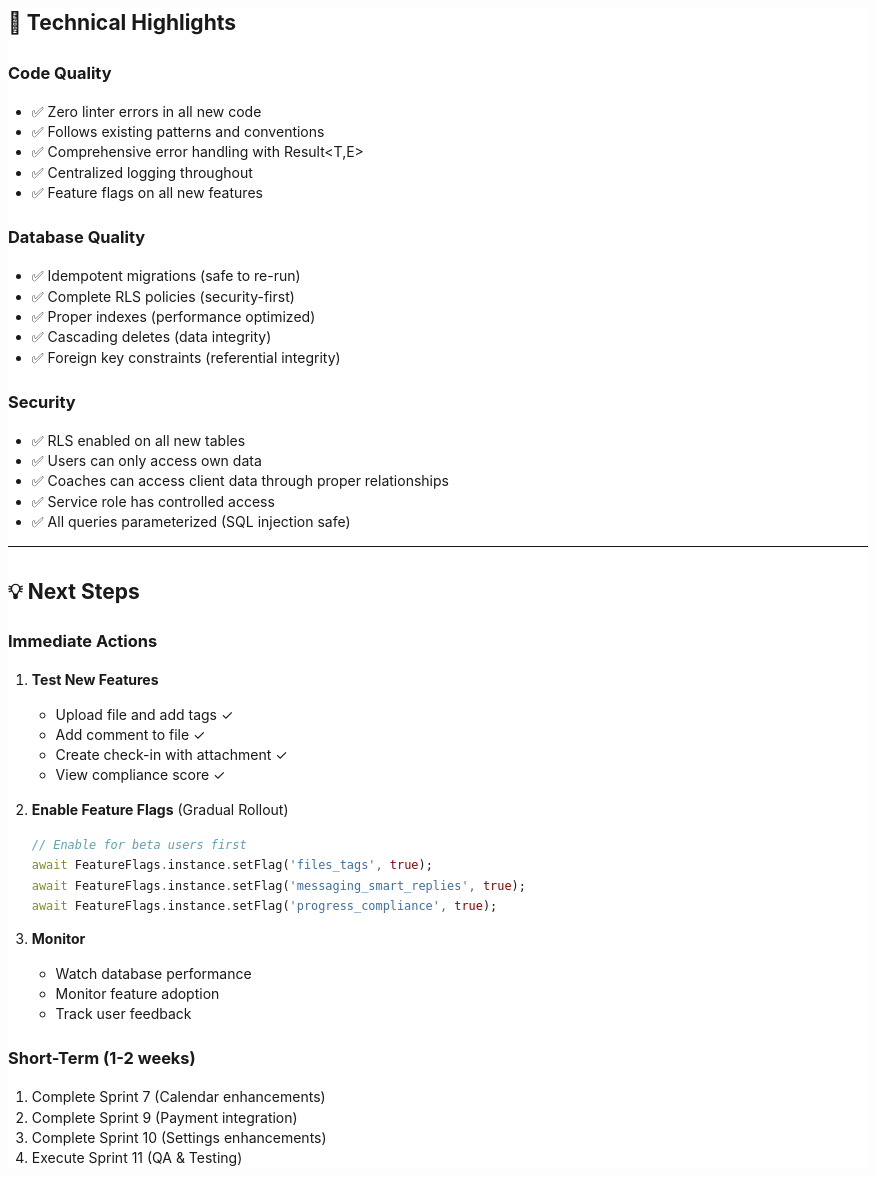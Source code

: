 
## 🔧 **Technical Highlights**

### Code Quality
- ✅ Zero linter errors in all new code
- ✅ Follows existing patterns and conventions
- ✅ Comprehensive error handling with Result<T,E>
- ✅ Centralized logging throughout
- ✅ Feature flags on all new features

### Database Quality
- ✅ Idempotent migrations (safe to re-run)
- ✅ Complete RLS policies (security-first)
- ✅ Proper indexes (performance optimized)
- ✅ Cascading deletes (data integrity)
- ✅ Foreign key constraints (referential integrity)

### Security
- ✅ RLS enabled on all new tables
- ✅ Users can only access own data
- ✅ Coaches can access client data through proper relationships
- ✅ Service role has controlled access
- ✅ All queries parameterized (SQL injection safe)

---

## 💡 **Next Steps**

### Immediate Actions
1. **Test New Features**
   - Upload file and add tags ✓
   - Add comment to file ✓
   - Create check-in with attachment ✓
   - View compliance score ✓

2. **Enable Feature Flags** (Gradual Rollout)
   ```dart
   // Enable for beta users first
   await FeatureFlags.instance.setFlag('files_tags', true);
   await FeatureFlags.instance.setFlag('messaging_smart_replies', true);
   await FeatureFlags.instance.setFlag('progress_compliance', true);
   ```

3. **Monitor**
   - Watch database performance
   - Monitor feature adoption
   - Track user feedback

### Short-Term (1-2 weeks)
1. Complete Sprint 7 (Calendar enhancements)
2. Complete Sprint 9 (Payment integration)
3. Complete Sprint 10 (Settings enhancements)
4. Execute Sprint 11 (QA & Testing)

